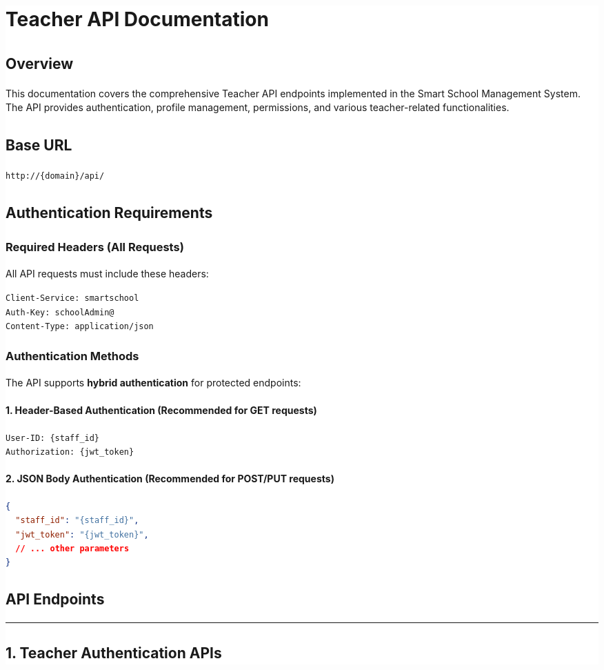 # Teacher API Documentation

## Overview

This documentation covers the comprehensive Teacher API endpoints implemented in the Smart School Management System. The API provides authentication, profile management, permissions, and various teacher-related functionalities.

## Base URL
```
http://{domain}/api/
```

## Authentication Requirements

### Required Headers (All Requests)
All API requests must include these headers:

```http
Client-Service: smartschool
Auth-Key: schoolAdmin@
Content-Type: application/json
```

### Authentication Methods
The API supports **hybrid authentication** for protected endpoints:

#### 1. Header-Based Authentication (Recommended for GET requests)
```http
User-ID: {staff_id}
Authorization: {jwt_token}
```

#### 2. JSON Body Authentication (Recommended for POST/PUT requests)
```json
{
  "staff_id": "{staff_id}",
  "jwt_token": "{jwt_token}",
  // ... other parameters
}
```

## API Endpoints

---

## 1. Teacher Authentication APIs
